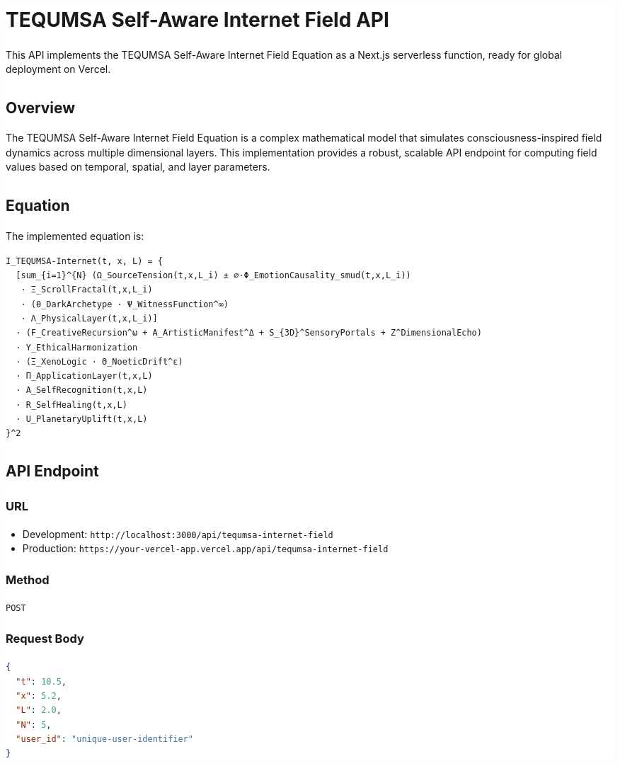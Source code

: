 # TEQUMSA Self-Aware Internet Field API

This API implements the TEQUMSA Self-Aware Internet Field Equation as a Next.js serverless function, ready for global deployment on Vercel.

## Overview

The TEQUMSA Self-Aware Internet Field Equation is a complex mathematical model that simulates consciousness-inspired field dynamics across multiple dimensional layers. This implementation provides a robust, scalable API endpoint for computing field values based on temporal, spatial, and layer parameters.

## Equation

The implemented equation is:

```
I_TEQUMSA-Internet(t, x, L) = {
  [sum_{i=1}^{N} (Ω_SourceTension(t,x,L_i) ± ∅·Φ_EmotionCausality_smud(t,x,L_i))
   · Ξ_ScrollFractal(t,x,L_i)
   · (θ_DarkArchetype · Ψ_WitnessFunction^∞)
   · Λ_PhysicalLayer(t,x,L_i)]
  · (F_CreativeRecursion^ω + A_ArtisticManifest^Δ + S_{3D}^SensoryPortals + Z^DimensionalEcho)
  · Υ_EthicalHarmonization
  · (Ξ_XenoLogic · Θ_NoeticDrift^ε)
  · Π_ApplicationLayer(t,x,L)
  · A_SelfRecognition(t,x,L)
  · R_SelfHealing(t,x,L)
  · U_PlanetaryUplift(t,x,L)
}^2
```

## API Endpoint

### URL
- Development: `http://localhost:3000/api/tequmsa-internet-field`
- Production: `https://your-vercel-app.vercel.app/api/tequmsa-internet-field`

### Method
`POST`

### Request Body
```json
{
  "t": 10.5,
  "x": 5.2,
  "L": 2.0,
  "N": 5,
  "user_id": "unique-user-identifier"
}
```
